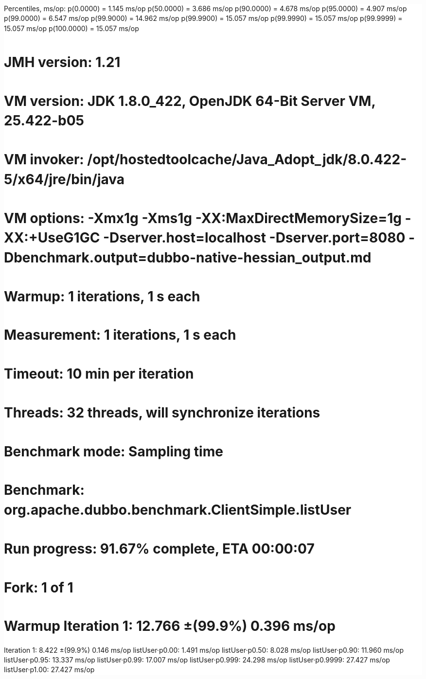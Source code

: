   Percentiles, ms/op:
      p(0.0000) =      1.145 ms/op
     p(50.0000) =      3.686 ms/op
     p(90.0000) =      4.678 ms/op
     p(95.0000) =      4.907 ms/op
     p(99.0000) =      6.547 ms/op
     p(99.9000) =     14.962 ms/op
     p(99.9900) =     15.057 ms/op
     p(99.9990) =     15.057 ms/op
     p(99.9999) =     15.057 ms/op
    p(100.0000) =     15.057 ms/op


# JMH version: 1.21
# VM version: JDK 1.8.0_422, OpenJDK 64-Bit Server VM, 25.422-b05
# VM invoker: /opt/hostedtoolcache/Java_Adopt_jdk/8.0.422-5/x64/jre/bin/java
# VM options: -Xmx1g -Xms1g -XX:MaxDirectMemorySize=1g -XX:+UseG1GC -Dserver.host=localhost -Dserver.port=8080 -Dbenchmark.output=dubbo-native-hessian_output.md
# Warmup: 1 iterations, 1 s each
# Measurement: 1 iterations, 1 s each
# Timeout: 10 min per iteration
# Threads: 32 threads, will synchronize iterations
# Benchmark mode: Sampling time
# Benchmark: org.apache.dubbo.benchmark.ClientSimple.listUser

# Run progress: 91.67% complete, ETA 00:00:07
# Fork: 1 of 1
# Warmup Iteration   1: 12.766 ±(99.9%) 0.396 ms/op
Iteration   1: 8.422 ±(99.9%) 0.146 ms/op
                 listUser·p0.00:   1.491 ms/op
                 listUser·p0.50:   8.028 ms/op
                 listUser·p0.90:   11.960 ms/op
                 listUser·p0.95:   13.337 ms/op
                 listUser·p0.99:   17.007 ms/op
                 listUser·p0.999:  24.298 ms/op
                 listUser·p0.9999: 27.427 ms/op
                 listUser·p1.00:   27.427 ms/op
